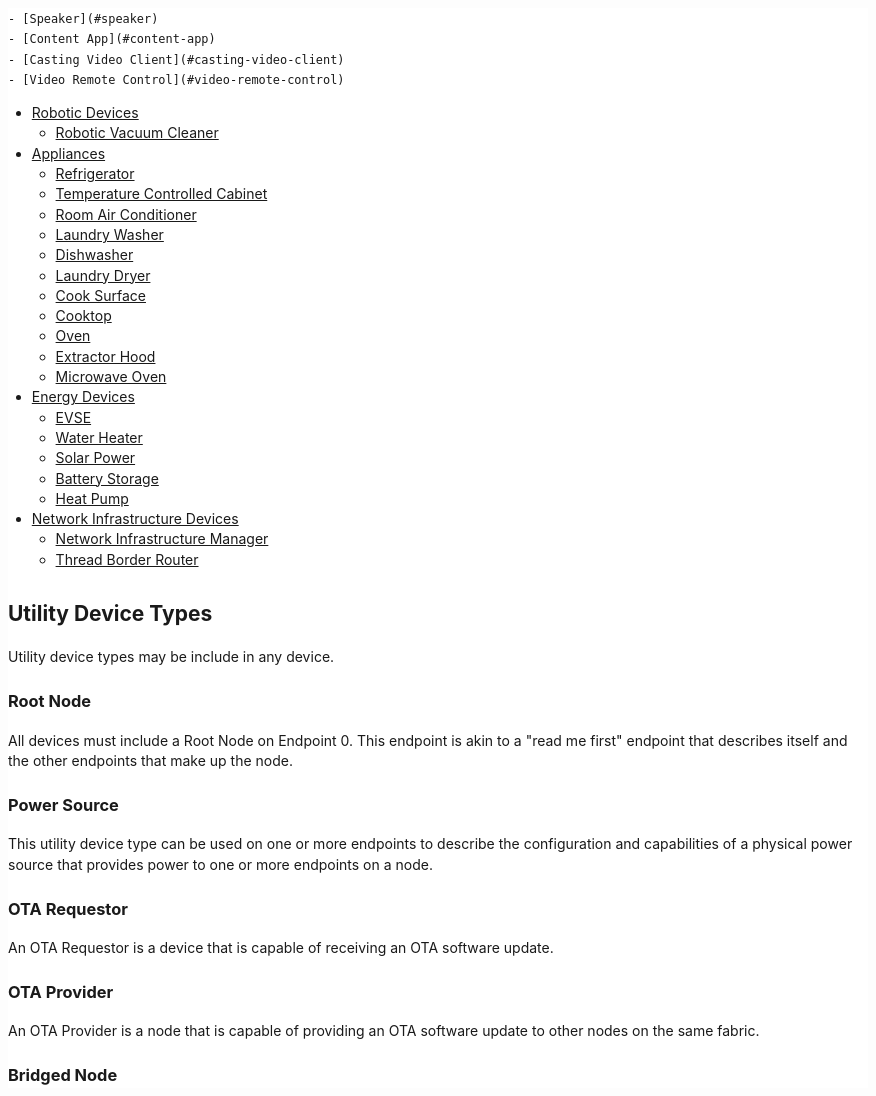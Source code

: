     - [Speaker](#speaker)
    - [Content App](#content-app)
    - [Casting Video Client](#casting-video-client)
    - [Video Remote Control](#video-remote-control)
  - [Robotic Devices](#robotic-devices)
    - [Robotic Vacuum Cleaner](#robotic-vacuum-cleaner)
  - [Appliances](#appliances)
    - [Refrigerator](#refrigerator)
    - [Temperature Controlled Cabinet](#temperature-controlled-cabinet)
    - [Room Air Conditioner](#room-air-conditioner)
    - [Laundry Washer](#laundry-washer)
    - [Dishwasher](#dishwasher)
    - [Laundry Dryer](#laundry-dryer)
    - [Cook Surface](#cook-surface)
    - [Cooktop](#cooktop)
    - [Oven](#oven)
    - [Extractor Hood](#extractor-hood)
    - [Microwave Oven](#microwave-oven)
  - [Energy Devices](#energy-devices)
    - [EVSE](#evse)
    - [Water Heater](#water-heater)
    - [Solar Power](#solar-power)
    - [Battery Storage](#battery-storage)
    - [Heat Pump](#heat-pump)
  - [Network Infrastructure Devices](#network-infrastructure-devices)
    - [Network Infrastructure Manager](#network-infrastructure-manager)
    - [Thread Border Router](#thread-border-router)

## Utility Device Types

Utility device types may be include in any device.

### Root Node

All devices must include a Root Node on Endpoint 0. This endpoint is akin to a "read me first" endpoint that describes itself and the other endpoints that make up the node.

### Power Source

This utility device type can be used on one or more endpoints to describe the configuration and capabilities of a physical power source that provides power to one or more endpoints on a node.

### OTA Requestor

An OTA Requestor is a device that is capable of receiving an OTA software update.

### OTA Provider

An OTA Provider is a node that is capable of providing an OTA software update to other nodes on the same fabric.

### Bridged Node
